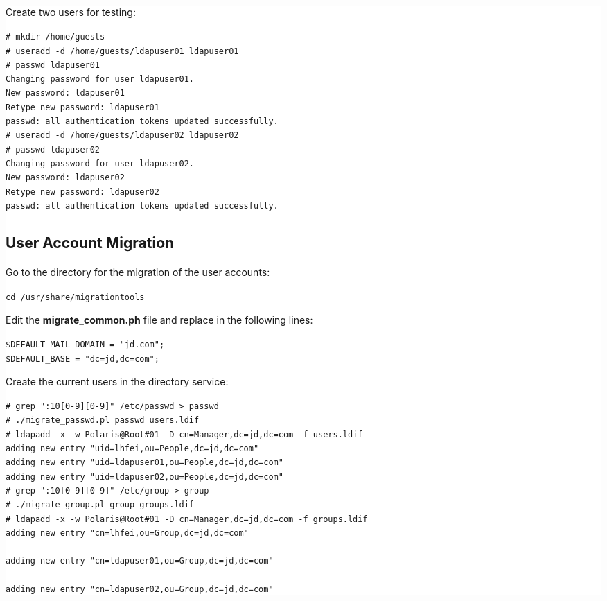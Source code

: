

Create two users for testing:

```
# mkdir /home/guests
# useradd -d /home/guests/ldapuser01 ldapuser01
# passwd ldapuser01
Changing password for user ldapuser01.
New password: ldapuser01
Retype new password: ldapuser01
passwd: all authentication tokens updated successfully.
# useradd -d /home/guests/ldapuser02 ldapuser02
# passwd ldapuser02
Changing password for user ldapuser02.
New password: ldapuser02
Retype new password: ldapuser02
passwd: all authentication tokens updated successfully.
```





## User Account Migration



Go to the directory for the migration of the user accounts:

```
cd /usr/share/migrationtools
```



Edit the **migrate_common.ph** file and replace in the following lines:

```
$DEFAULT_MAIL_DOMAIN = "jd.com";
$DEFAULT_BASE = "dc=jd,dc=com";
```



Create the current users in the directory service:

```
# grep ":10[0-9][0-9]" /etc/passwd > passwd
# ./migrate_passwd.pl passwd users.ldif
# ldapadd -x -w Polaris@Root#01 -D cn=Manager,dc=jd,dc=com -f users.ldif
adding new entry "uid=lhfei,ou=People,dc=jd,dc=com"
adding new entry "uid=ldapuser01,ou=People,dc=jd,dc=com"
adding new entry "uid=ldapuser02,ou=People,dc=jd,dc=com"
# grep ":10[0-9][0-9]" /etc/group > group
# ./migrate_group.pl group groups.ldif
# ldapadd -x -w Polaris@Root#01 -D cn=Manager,dc=jd,dc=com -f groups.ldif
adding new entry "cn=lhfei,ou=Group,dc=jd,dc=com"

adding new entry "cn=ldapuser01,ou=Group,dc=jd,dc=com"

adding new entry "cn=ldapuser02,ou=Group,dc=jd,dc=com"
```
